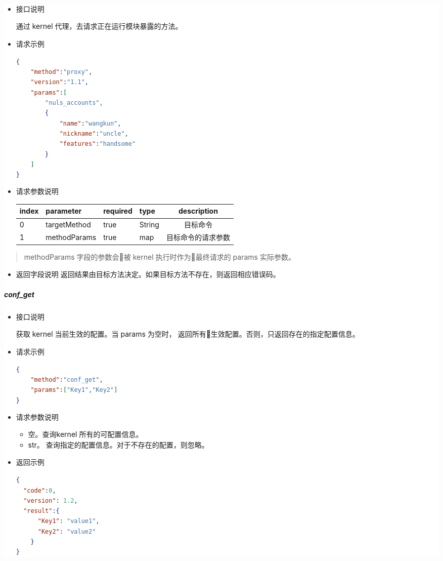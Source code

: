 * 接口说明

   通过 kernel 代理，去请求正在运行模块暴露的方法。

* 请求示例

  ```json
  {
      "method":"proxy",
      "version":"1.1",
      "params":[
          "nuls_accounts",
          {
              "name":"wangkun",
              "nickname":"uncle",
              "features":"handsome"
          }
      ]
  }
  ```

* 请求参数说明

  | index | parameter    | required | type   | description        |
  | ----- | ------------ | -------- | ------ | :----------------: |
  | 0     | targetMethod | true     | String | 目标命令           |
  | 1     | methodParams | true     | map    | 目标命令的请求参数 |

> methodParams 字段的参数会被 kernel 执行时作为最终请求的 params 实际参数。

* 返回字段说明
  返回结果由目标方法决定。如果目标方法不存在，则返回相应错误码。


##### conf_get

* 接口说明

  获取 kernel 当前生效的配置。当 params 为空时， 返回所有生效配置。否则，只返回存在的指定配置信息。

* 请求示例

  ```json
  {
      "method":"conf_get",
      "params":["Key1","Key2"]
  }
  ```

* 请求参数说明

   - 空。查询kernel 所有的可配置信息。
   - str。 查询指定的配置信息。对于不存在的配置，则忽略。

* 返回示例

  ```json
  {
    "code":0,
    "version": 1.2,
    "result":{
        "Key1": "value1",
        "Key2": "value2"
      }
  }
  ```
